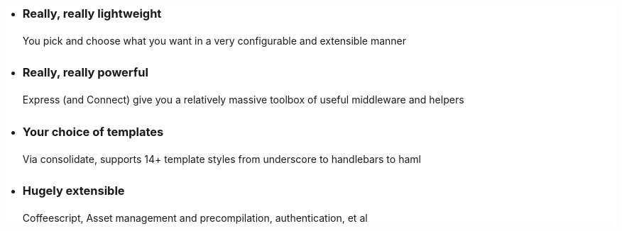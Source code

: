 - ### Really, really lightweight
  You pick and choose what you want in a very configurable and extensible manner
- ### Really, really powerful
  Express (and Connect) give you a relatively massive toolbox of useful middleware and helpers
- ### Your choice of templates
  Via consolidate, supports 14+ template styles from underscore to handlebars to haml
- ### Hugely extensible
  Coffeescript, Asset management and precompilation, authentication, et al






